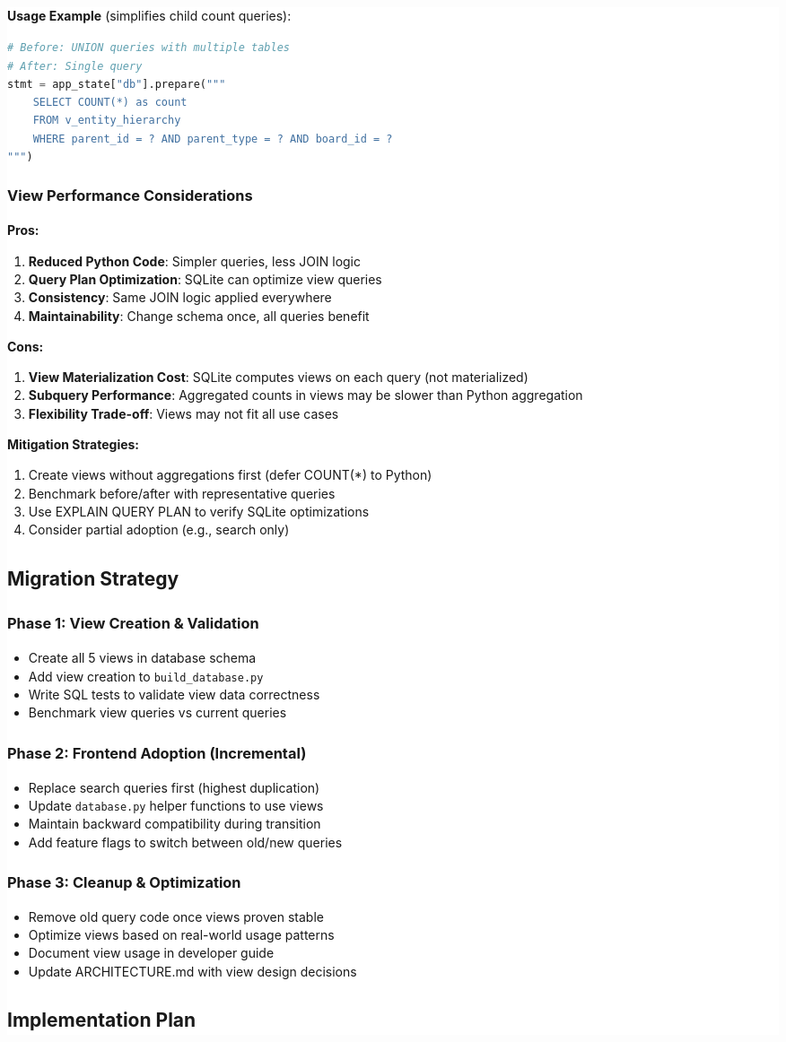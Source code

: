 **Usage Example** (simplifies child count queries):
```python
# Before: UNION queries with multiple tables
# After: Single query
stmt = app_state["db"].prepare("""
    SELECT COUNT(*) as count 
    FROM v_entity_hierarchy
    WHERE parent_id = ? AND parent_type = ? AND board_id = ?
""")
```

### View Performance Considerations

**Pros:**
1. **Reduced Python Code**: Simpler queries, less JOIN logic
2. **Query Plan Optimization**: SQLite can optimize view queries
3. **Consistency**: Same JOIN logic applied everywhere
4. **Maintainability**: Change schema once, all queries benefit

**Cons:**
1. **View Materialization Cost**: SQLite computes views on each query (not materialized)
2. **Subquery Performance**: Aggregated counts in views may be slower than Python aggregation
3. **Flexibility Trade-off**: Views may not fit all use cases

**Mitigation Strategies:**
1. Create views without aggregations first (defer COUNT(*) to Python)
2. Benchmark before/after with representative queries
3. Use EXPLAIN QUERY PLAN to verify SQLite optimizations
4. Consider partial adoption (e.g., search only)

## Migration Strategy

### Phase 1: View Creation & Validation
- Create all 5 views in database schema
- Add view creation to `build_database.py`
- Write SQL tests to validate view data correctness
- Benchmark view queries vs current queries

### Phase 2: Frontend Adoption (Incremental)
- Replace search queries first (highest duplication)
- Update `database.py` helper functions to use views
- Maintain backward compatibility during transition
- Add feature flags to switch between old/new queries

### Phase 3: Cleanup & Optimization
- Remove old query code once views proven stable
- Optimize views based on real-world usage patterns
- Document view usage in developer guide
- Update ARCHITECTURE.md with view design decisions

## Implementation Plan
